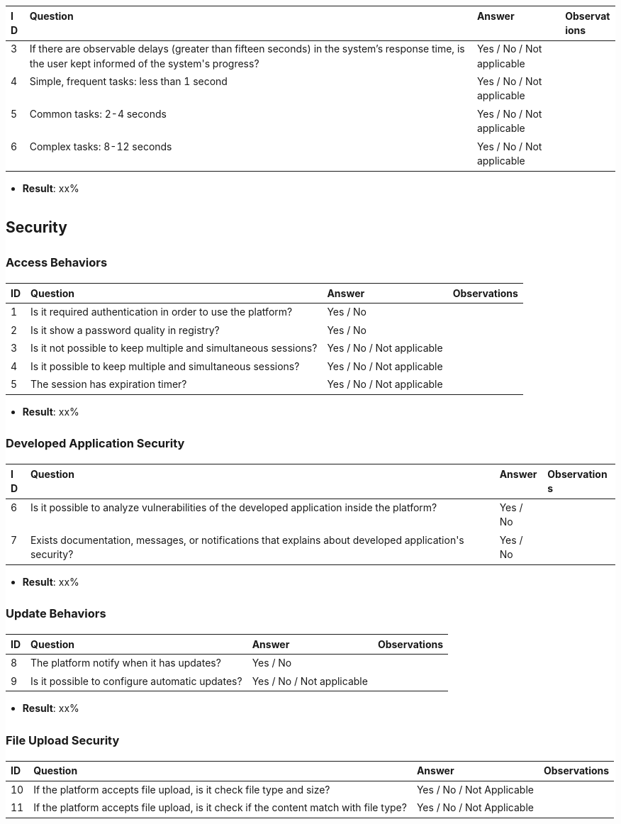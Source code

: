 | ID | Question | Answer | Observations |
|:---|:----------------------------------------------------|:------------------|:------------------|
| 3 | If there are observable delays (greater than fifteen seconds) in the system’s response time, is the user kept informed of the system's progress? | Yes / No / Not applicable |  |
| 4 | Simple, frequent tasks: less than 1 second | Yes / No / Not applicable |  |
| 5 | Common tasks: 2-4 seconds | Yes / No / Not applicable |  |
| 6 | Complex tasks: 8-12 seconds | Yes / No / Not applicable |  |

* **Result**: xx%

## Security

### Access Behaviors

| ID | Question | Answer | Observations |
|:---|:----------------------------------------------------|:------------------|:------------------|
| 1 | Is it required authentication in order to use the platform? | Yes / No |  |
| 2 | Is it show a password quality in registry? | Yes / No |  |
| 3 | Is it not possible to keep multiple and simultaneous sessions? | Yes / No / Not applicable |  |
| 4 | Is it possible to keep multiple and simultaneous sessions? | Yes / No / Not applicable |  |
| 5 | The session has expiration timer? | Yes / No / Not applicable |  |

* **Result**: xx%

### Developed Application Security

| ID | Question | Answer | Observations |
|:---|:----------------------------------------------------|:------------------|:------------------|
| 6 | Is it possible to analyze vulnerabilities of the developed application inside the platform? | Yes / No |  |
| 7 | Exists documentation, messages, or notifications that explains about developed application's security? | Yes / No |  |

* **Result**: xx%

### Update Behaviors

| ID | Question | Answer | Observations |
|:---|:----------------------------------------------------|:------------------|:------------------|
| 8 | The platform notify when it has updates? | Yes / No |  |
| 9 | Is it possible to configure automatic updates? | Yes / No / Not applicable |  |

* **Result**: xx%

### File Upload Security

| ID | Question | Answer | Observations |
|:---|:----------------------------------------------------|:------------------|:------------------|
| 10 | If the platform accepts file upload, is it check file type and size? | Yes / No / Not Applicable |  |
| 11 | If the platform accepts file upload, is it check if the content match with file type? | Yes / No / Not Applicable |  |
